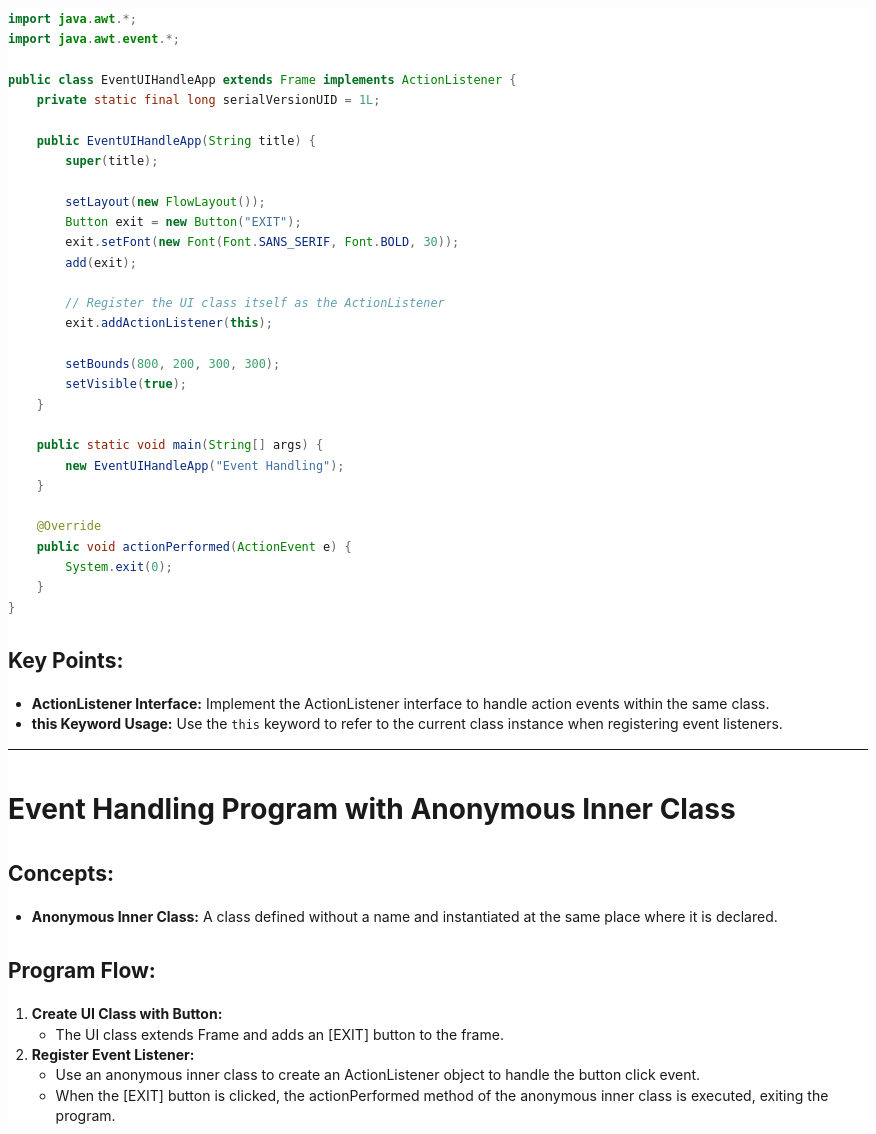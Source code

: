 ```java
import java.awt.*;
import java.awt.event.*;

public class EventUIHandleApp extends Frame implements ActionListener {
    private static final long serialVersionUID = 1L;

    public EventUIHandleApp(String title) {
        super(title);

        setLayout(new FlowLayout());
        Button exit = new Button("EXIT");
        exit.setFont(new Font(Font.SANS_SERIF, Font.BOLD, 30));
        add(exit);

        // Register the UI class itself as the ActionListener
        exit.addActionListener(this);

        setBounds(800, 200, 300, 300);
        setVisible(true);
    }

    public static void main(String[] args) {
        new EventUIHandleApp("Event Handling");
    }

    @Override
    public void actionPerformed(ActionEvent e) {
        System.exit(0);
    }
}
```
## Key Points:

- **ActionListener Interface:** Implement the ActionListener interface to handle action events within the same class.
- **this Keyword Usage:** Use the `this` keyword to refer to the current class instance when registering event listeners.
---

# Event Handling Program with Anonymous Inner Class

## Concepts:
- **Anonymous Inner Class:** A class defined without a name and instantiated at the same place where it is declared.

## Program Flow:
1. **Create UI Class with Button:**
   - The UI class extends Frame and adds an [EXIT] button to the frame.
2. **Register Event Listener:**
   - Use an anonymous inner class to create an ActionListener object to handle the button click event.
   - When the [EXIT] button is clicked, the actionPerformed method of the anonymous inner class is executed, exiting the program.
